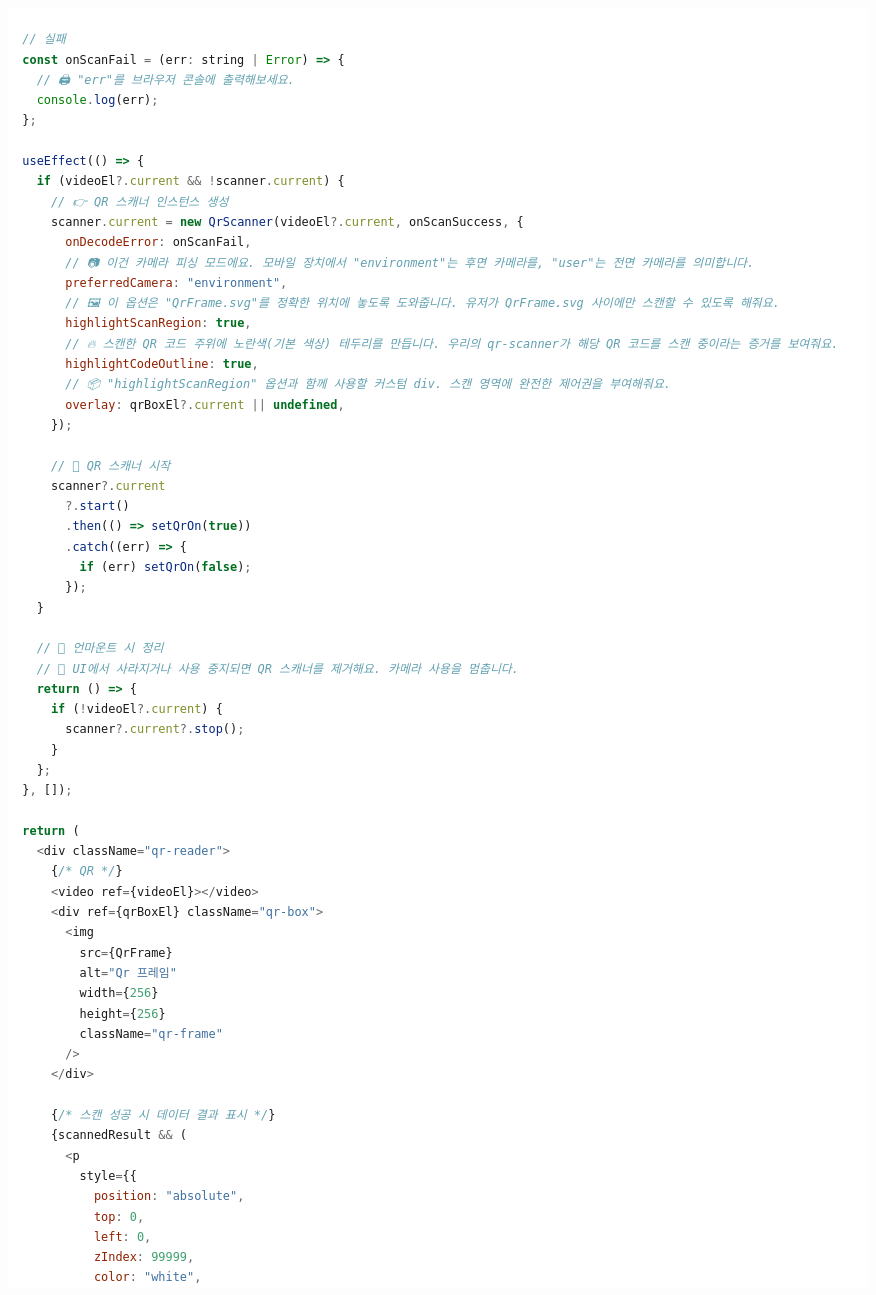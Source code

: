 ```js

  // 실패
  const onScanFail = (err: string | Error) => {
    // 🖨 "err"를 브라우저 콘솔에 출력해보세요.
    console.log(err);
  };

  useEffect(() => {
    if (videoEl?.current && !scanner.current) {
      // 👉 QR 스캐너 인스턴스 생성
      scanner.current = new QrScanner(videoEl?.current, onScanSuccess, {
        onDecodeError: onScanFail,
        // 📷 이건 카메라 피싱 모드에요. 모바일 장치에서 "environment"는 후면 카메라를, "user"는 전면 카메라를 의미합니다.
        preferredCamera: "environment",
        // 🖼 이 옵션은 "QrFrame.svg"를 정확한 위치에 놓도록 도와줍니다. 유저가 QrFrame.svg 사이에만 스캔할 수 있도록 해줘요.
        highlightScanRegion: true,
        // 🔥 스캔한 QR 코드 주위에 노란색(기본 색상) 테두리를 만듭니다. 우리의 qr-scanner가 해당 QR 코드를 스캔 중이라는 증거를 보여줘요.
        highlightCodeOutline: true,
        // 📦 "highlightScanRegion" 옵션과 함께 사용할 커스텀 div. 스캔 영역에 완전한 제어권을 부여해줘요.
        overlay: qrBoxEl?.current || undefined,
      });

      // 🚀 QR 스캐너 시작
      scanner?.current
        ?.start()
        .then(() => setQrOn(true))
        .catch((err) => {
          if (err) setQrOn(false);
        });
    }

    // 🧹 언마운트 시 정리
    // 🚨 UI에서 사라지거나 사용 중지되면 QR 스캐너를 제거해요. 카메라 사용을 멈춥니다.
    return () => {
      if (!videoEl?.current) {
        scanner?.current?.stop();
      }
    };
  }, []);

  return (
    <div className="qr-reader">
      {/* QR */}
      <video ref={videoEl}></video>
      <div ref={qrBoxEl} className="qr-box">
        <img
          src={QrFrame}
          alt="Qr 프레임"
          width={256}
          height={256}
          className="qr-frame"
        />
      </div>

      {/* 스캔 성공 시 데이터 결과 표시 */}
      {scannedResult && (
        <p
          style={{
            position: "absolute",
            top: 0,
            left: 0,
            zIndex: 99999,
            color: "white",
```